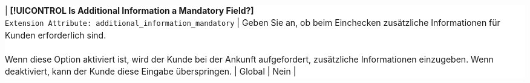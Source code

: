 | **[!UICONTROL Is Additional Information a Mandatory Field?]**</br>`Extension Attribute: additional_information_mandatory` | Geben Sie an, ob beim Einchecken zusätzliche Informationen für Kunden erforderlich sind. </br></br>Wenn diese Option aktiviert ist, wird der Kunde bei der Ankunft aufgefordert, zusätzliche Informationen einzugeben. Wenn deaktiviert, kann der Kunde diese Eingabe überspringen. | Global | Nein |
